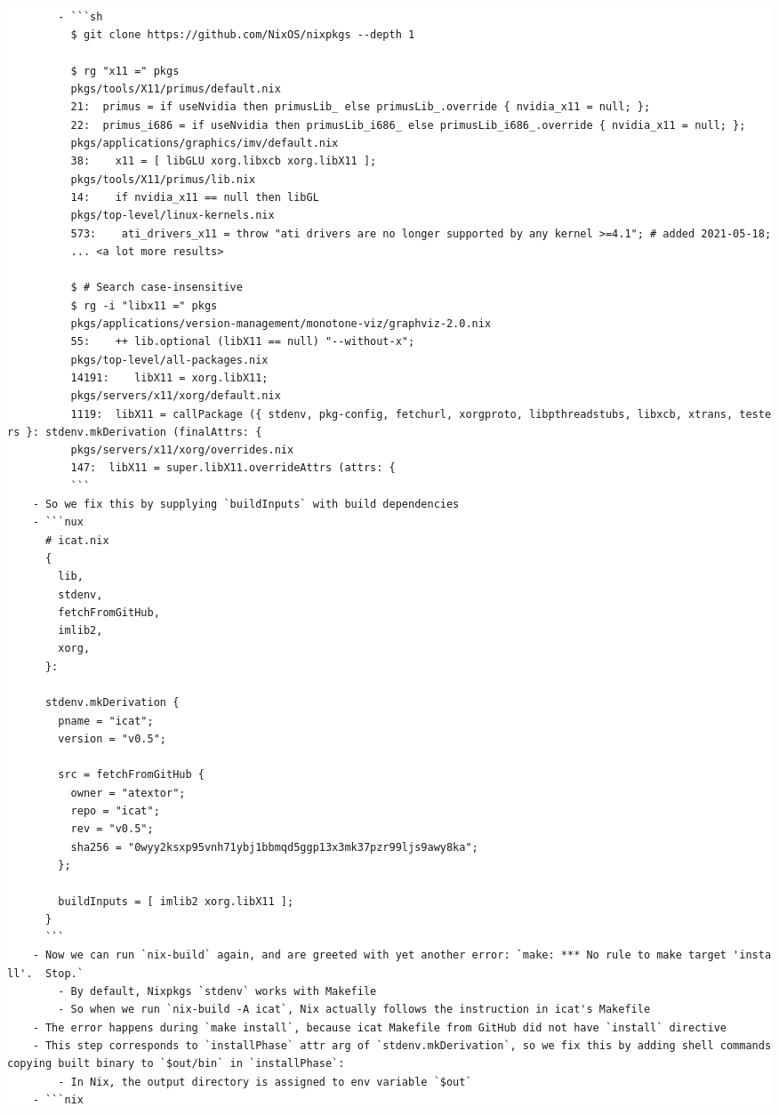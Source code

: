			- ```sh
			  $ git clone https://github.com/NixOS/nixpkgs --depth 1
			  
			  $ rg "x11 =" pkgs
			  pkgs/tools/X11/primus/default.nix
			  21:  primus = if useNvidia then primusLib_ else primusLib_.override { nvidia_x11 = null; };
			  22:  primus_i686 = if useNvidia then primusLib_i686_ else primusLib_i686_.override { nvidia_x11 = null; };
			  pkgs/applications/graphics/imv/default.nix
			  38:    x11 = [ libGLU xorg.libxcb xorg.libX11 ];
			  pkgs/tools/X11/primus/lib.nix
			  14:    if nvidia_x11 == null then libGL
			  pkgs/top-level/linux-kernels.nix
			  573:    ati_drivers_x11 = throw "ati drivers are no longer supported by any kernel >=4.1"; # added 2021-05-18;
			  ... <a lot more results>
			  
			  $ # Search case-insensitive
			  $ rg -i "libx11 =" pkgs
			  pkgs/applications/version-management/monotone-viz/graphviz-2.0.nix
			  55:    ++ lib.optional (libX11 == null) "--without-x";
			  pkgs/top-level/all-packages.nix
			  14191:    libX11 = xorg.libX11;
			  pkgs/servers/x11/xorg/default.nix
			  1119:  libX11 = callPackage ({ stdenv, pkg-config, fetchurl, xorgproto, libpthreadstubs, libxcb, xtrans, testers }: stdenv.mkDerivation (finalAttrs: {
			  pkgs/servers/x11/xorg/overrides.nix
			  147:  libX11 = super.libX11.overrideAttrs (attrs: {
			  ```
		- So we fix this by supplying `buildInputs` with build dependencies
		- ```nux
		  # icat.nix
		  {
		    lib,
		    stdenv,
		    fetchFromGitHub,
		    imlib2,
		    xorg,
		  }:
		  
		  stdenv.mkDerivation {
		    pname = "icat";
		    version = "v0.5";
		  
		    src = fetchFromGitHub {
		      owner = "atextor";
		      repo = "icat";
		      rev = "v0.5";
		      sha256 = "0wyy2ksxp95vnh71ybj1bbmqd5ggp13x3mk37pzr99ljs9awy8ka";
		    };
		  
		    buildInputs = [ imlib2 xorg.libX11 ];
		  }
		  ```
		- Now we can run `nix-build` again, and are greeted with yet another error: `make: *** No rule to make target 'install'.  Stop.`
			- By default, Nixpkgs `stdenv` works with Makefile
			- So when we run `nix-build -A icat`, Nix actually follows the instruction in icat's Makefile
		- The error happens during `make install`, because icat Makefile from GitHub did not have `install` directive
		- This step corresponds to `installPhase` attr arg of `stdenv.mkDerivation`, so we fix this by adding shell commands copying built binary to `$out/bin` in `installPhase`:
			- In Nix, the output directory is assigned to env variable `$out`
		- ```nix